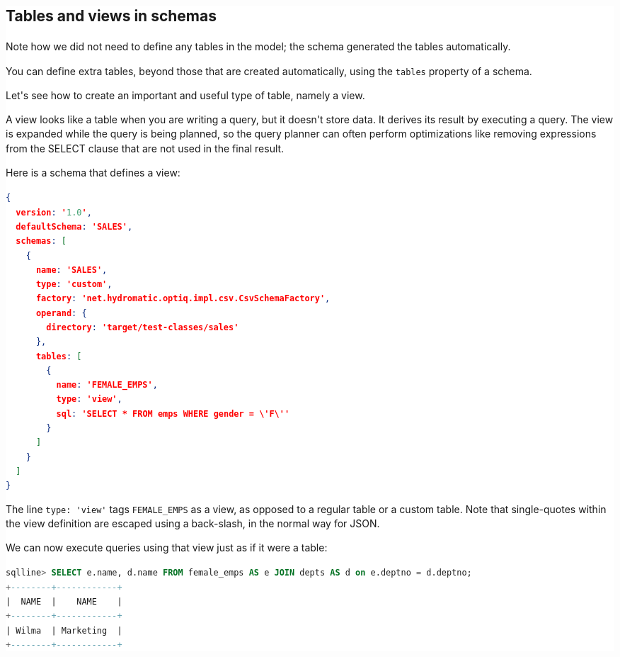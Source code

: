 ## Tables and views in schemas

Note how we did not need to define any tables in the model; the schema
generated the tables automatically. 

You can define extra tables,
beyond those that are created automatically,
using the <code>tables</code> property of a schema.

Let's see how to create
an important and useful type of table, namely a view.

A view looks like a table when you are writing a query, but it doesn't store data.
It derives its result by executing a query.
The view is expanded while the query is being planned, so the query planner
can often perform optimizations like removing expressions from the SELECT
clause that are not used in the final result.

Here is a schema that defines a view:

```json
{
  version: '1.0',
  defaultSchema: 'SALES',
  schemas: [
    {
      name: 'SALES',
      type: 'custom',
      factory: 'net.hydromatic.optiq.impl.csv.CsvSchemaFactory',
      operand: {
        directory: 'target/test-classes/sales'
      },
      tables: [
        {
          name: 'FEMALE_EMPS',
          type: 'view',
          sql: 'SELECT * FROM emps WHERE gender = \'F\''
        }
      ]
    }
  ]
}
```

The line <code>type: 'view'</code> tags <code>FEMALE_EMPS</code> as a view, as opposed to a regular table
or a custom table. Note that single-quotes within the view definition are escaped using a
back-slash, in the normal way for JSON.

We can now execute queries using that view just as if it were a table:

```sql
sqlline> SELECT e.name, d.name FROM female_emps AS e JOIN depts AS d on e.deptno = d.deptno;
+--------+------------+
|  NAME  |    NAME    |
+--------+------------+
| Wilma  | Marketing  |
+--------+------------+
```
